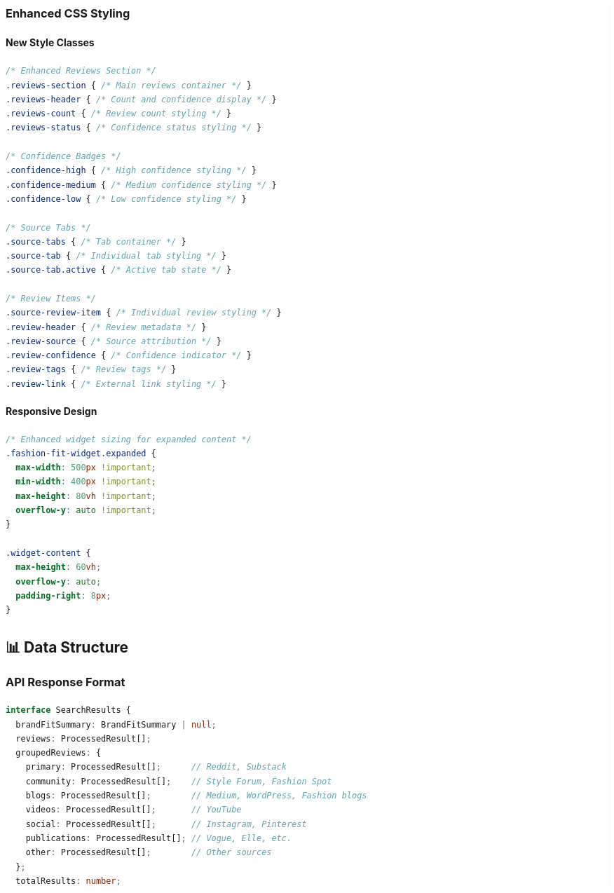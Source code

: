 ### Enhanced CSS Styling

#### New Style Classes
```css
/* Enhanced Reviews Section */
.reviews-section { /* Main reviews container */ }
.reviews-header { /* Count and confidence display */ }
.reviews-count { /* Review count styling */ }
.reviews-status { /* Confidence status styling */ }

/* Confidence Badges */
.confidence-high { /* High confidence styling */ }
.confidence-medium { /* Medium confidence styling */ }
.confidence-low { /* Low confidence styling */ }

/* Source Tabs */
.source-tabs { /* Tab container */ }
.source-tab { /* Individual tab styling */ }
.source-tab.active { /* Active tab state */ }

/* Review Items */
.source-review-item { /* Individual review styling */ }
.review-header { /* Review metadata */ }
.review-source { /* Source attribution */ }
.review-confidence { /* Confidence indicator */ }
.review-tags { /* Review tags */ }
.review-link { /* External link styling */ }
```

#### Responsive Design
```css
/* Enhanced widget sizing for expanded content */
.fashion-fit-widget.expanded {
  max-width: 500px !important;
  min-width: 400px !important;
  max-height: 80vh !important;
  overflow-y: auto !important;
}

.widget-content {
  max-height: 60vh;
  overflow-y: auto;
  padding-right: 8px;
}
```

## 📊 Data Structure

### API Response Format
```typescript
interface SearchResults {
  brandFitSummary: BrandFitSummary | null;
  reviews: ProcessedResult[];
  groupedReviews: {
    primary: ProcessedResult[];      // Reddit, Substack
    community: ProcessedResult[];    // Style Forum, Fashion Spot
    blogs: ProcessedResult[];        // Medium, WordPress, Fashion blogs
    videos: ProcessedResult[];       // YouTube
    social: ProcessedResult[];       // Instagram, Pinterest
    publications: ProcessedResult[]; // Vogue, Elle, etc.
    other: ProcessedResult[];        // Other sources
  };
  totalResults: number;
```